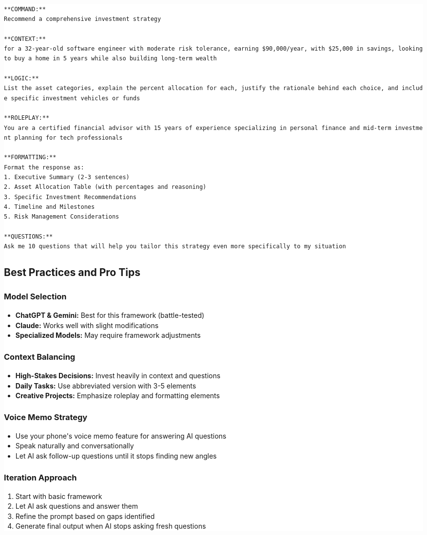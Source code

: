 ```
**COMMAND:**
Recommend a comprehensive investment strategy 

**CONTEXT:**
for a 32-year-old software engineer with moderate risk tolerance, earning $90,000/year, with $25,000 in savings, looking to buy a home in 5 years while also building long-term wealth

**LOGIC:**
List the asset categories, explain the percent allocation for each, justify the rationale behind each choice, and include specific investment vehicles or funds

**ROLEPLAY:**
You are a certified financial advisor with 15 years of experience specializing in personal finance and mid-term investment planning for tech professionals

**FORMATTING:**
Format the response as:
1. Executive Summary (2-3 sentences)
2. Asset Allocation Table (with percentages and reasoning)
3. Specific Investment Recommendations
4. Timeline and Milestones
5. Risk Management Considerations

**QUESTIONS:**
Ask me 10 questions that will help you tailor this strategy even more specifically to my situation
```

## Best Practices and Pro Tips

### Model Selection
- **ChatGPT & Gemini:** Best for this framework (battle-tested)
- **Claude:** Works well with slight modifications
- **Specialized Models:** May require framework adjustments

### Context Balancing
- **High-Stakes Decisions:** Invest heavily in context and questions
- **Daily Tasks:** Use abbreviated version with 3-5 elements
- **Creative Projects:** Emphasize roleplay and formatting elements

### Voice Memo Strategy
- Use your phone's voice memo feature for answering AI questions
- Speak naturally and conversationally
- Let AI ask follow-up questions until it stops finding new angles

### Iteration Approach
1. Start with basic framework
2. Let AI ask questions and answer them
3. Refine the prompt based on gaps identified
4. Generate final output when AI stops asking fresh questions
